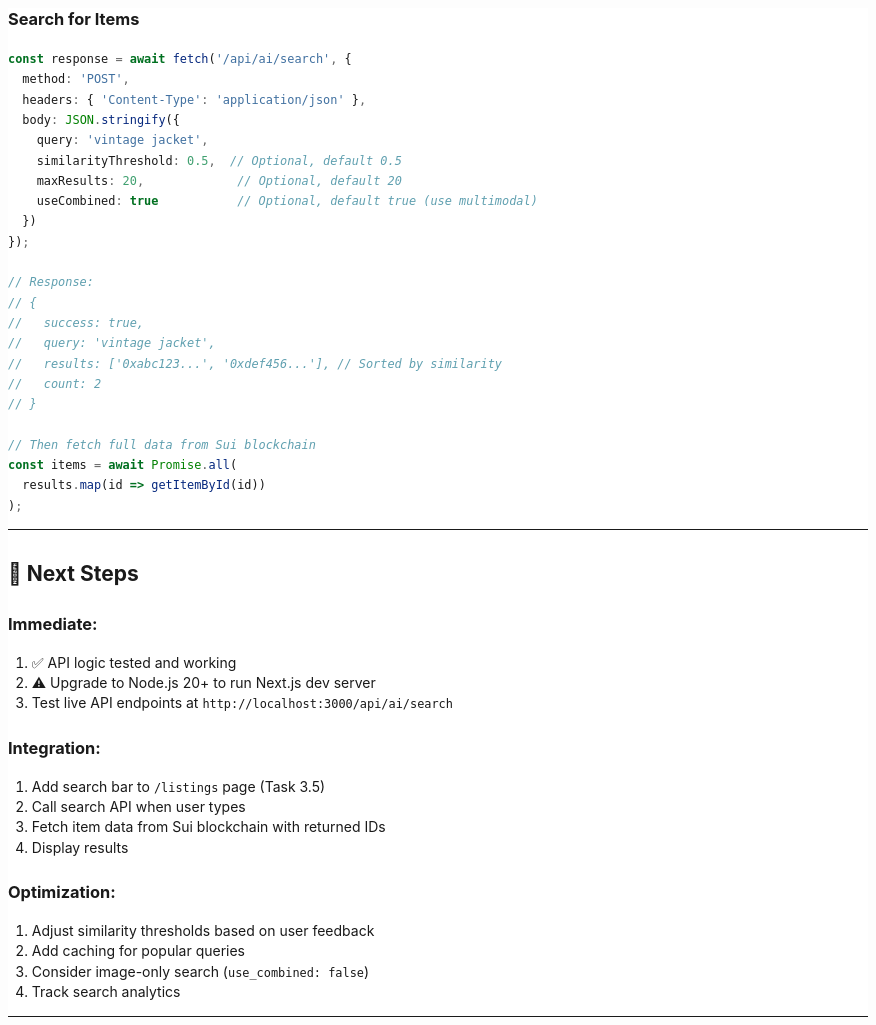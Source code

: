 ### Search for Items

```typescript
const response = await fetch('/api/ai/search', {
  method: 'POST',
  headers: { 'Content-Type': 'application/json' },
  body: JSON.stringify({
    query: 'vintage jacket',
    similarityThreshold: 0.5,  // Optional, default 0.5
    maxResults: 20,             // Optional, default 20
    useCombined: true           // Optional, default true (use multimodal)
  })
});

// Response:
// {
//   success: true,
//   query: 'vintage jacket',
//   results: ['0xabc123...', '0xdef456...'], // Sorted by similarity
//   count: 2
// }

// Then fetch full data from Sui blockchain
const items = await Promise.all(
  results.map(id => getItemById(id))
);
```

---

## 📝 Next Steps

### Immediate:
1. ✅ API logic tested and working
2. ⚠️  Upgrade to Node.js 20+ to run Next.js dev server
3. Test live API endpoints at `http://localhost:3000/api/ai/search`

### Integration:
1. Add search bar to `/listings` page (Task 3.5)
2. Call search API when user types
3. Fetch item data from Sui blockchain with returned IDs
4. Display results

### Optimization:
1. Adjust similarity thresholds based on user feedback
2. Add caching for popular queries
3. Consider image-only search (`use_combined: false`)
4. Track search analytics

---
